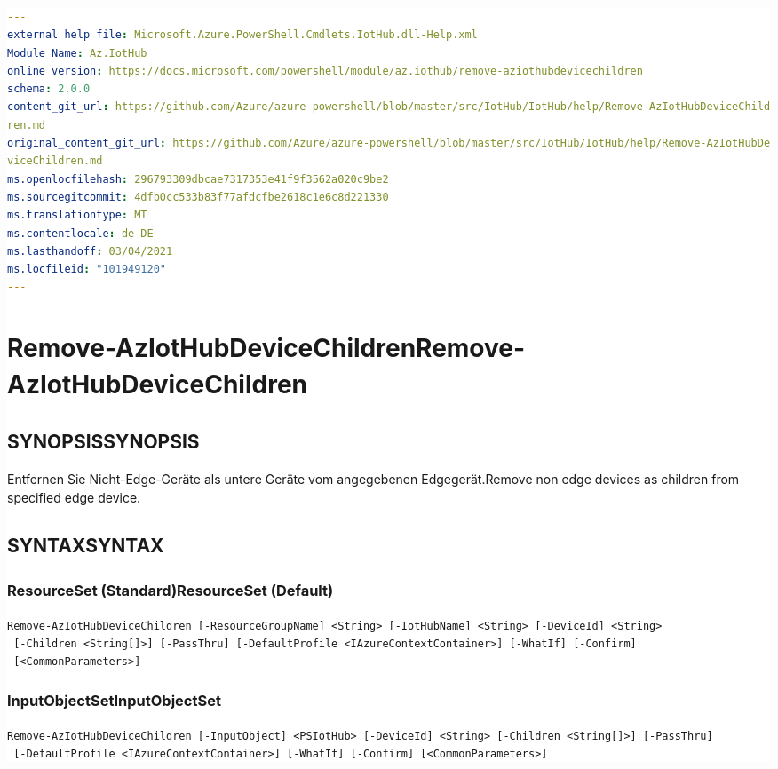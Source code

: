 ```yaml
---
external help file: Microsoft.Azure.PowerShell.Cmdlets.IotHub.dll-Help.xml
Module Name: Az.IotHub
online version: https://docs.microsoft.com/powershell/module/az.iothub/remove-aziothubdevicechildren
schema: 2.0.0
content_git_url: https://github.com/Azure/azure-powershell/blob/master/src/IotHub/IotHub/help/Remove-AzIotHubDeviceChildren.md
original_content_git_url: https://github.com/Azure/azure-powershell/blob/master/src/IotHub/IotHub/help/Remove-AzIotHubDeviceChildren.md
ms.openlocfilehash: 296793309dbcae7317353e41f9f3562a020c9be2
ms.sourcegitcommit: 4dfb0cc533b83f77afdcfbe2618c1e6c8d221330
ms.translationtype: MT
ms.contentlocale: de-DE
ms.lasthandoff: 03/04/2021
ms.locfileid: "101949120"
---
```

# <span data-ttu-id="f0609-101">Remove-AzIotHubDeviceChildren</span><span class="sxs-lookup"><span data-stu-id="f0609-101">Remove-AzIotHubDeviceChildren</span></span>

## <span data-ttu-id="f0609-102">SYNOPSIS</span><span class="sxs-lookup"><span data-stu-id="f0609-102">SYNOPSIS</span></span>
<span data-ttu-id="f0609-103">Entfernen Sie Nicht-Edge-Geräte als untere Geräte vom angegebenen Edgegerät.</span><span class="sxs-lookup"><span data-stu-id="f0609-103">Remove non edge devices as children from specified edge device.</span></span>

## <span data-ttu-id="f0609-104">SYNTAX</span><span class="sxs-lookup"><span data-stu-id="f0609-104">SYNTAX</span></span>

### <span data-ttu-id="f0609-105">ResourceSet (Standard)</span><span class="sxs-lookup"><span data-stu-id="f0609-105">ResourceSet (Default)</span></span>
```
Remove-AzIotHubDeviceChildren [-ResourceGroupName] <String> [-IotHubName] <String> [-DeviceId] <String>
 [-Children <String[]>] [-PassThru] [-DefaultProfile <IAzureContextContainer>] [-WhatIf] [-Confirm]
 [<CommonParameters>]
```

### <span data-ttu-id="f0609-106">InputObjectSet</span><span class="sxs-lookup"><span data-stu-id="f0609-106">InputObjectSet</span></span>
```
Remove-AzIotHubDeviceChildren [-InputObject] <PSIotHub> [-DeviceId] <String> [-Children <String[]>] [-PassThru]
 [-DefaultProfile <IAzureContextContainer>] [-WhatIf] [-Confirm] [<CommonParameters>]
```
